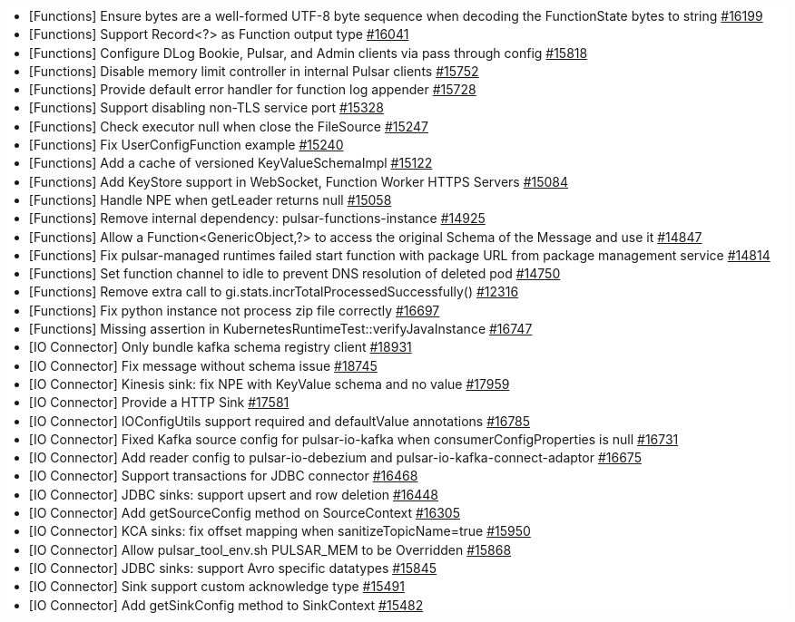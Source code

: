 - [Functions] Ensure bytes are a well-formed UTF-8 byte sequence when decoding the FunctionState bytes to string [#16199](https://github.com/apache/pulsar/pull/16199)
- [Functions] Support Record<?> as Function output type [#16041](https://github.com/apache/pulsar/pull/16041)
- [Functions] Configure DLog Bookie, Pulsar, and Admin clients via pass through config [#15818](https://github.com/apache/pulsar/pull/15818)
- [Functions] Disable memory limit controller in internal Pulsar clients [#15752](https://github.com/apache/pulsar/pull/15752)
- [Functions] Provide default error handler for function log appender [#15728](https://github.com/apache/pulsar/pull/15728)
- [Functions] Support disabling non-TLS service port [#15328](https://github.com/apache/pulsar/pull/15328)
- [Functions] Check executor null when close the FileSource [#15247](https://github.com/apache/pulsar/pull/15247)
- [Functions] Fix UserConfigFunction example [#15240](https://github.com/apache/pulsar/pull/15240)
- [Functions] Add a cache of versioned KeyValueSchemaImpl [#15122](https://github.com/apache/pulsar/pull/15122)
- [Functions] Add KeyStore support in WebSocket, Function Worker HTTPS Servers [#15084](https://github.com/apache/pulsar/pull/15084)
- [Functions] Handle NPE when getLeader returns null [#15058](https://github.com/apache/pulsar/pull/15058)
- [Functions] Remove internal dependency: pulsar-functions-instance [#14925](https://github.com/apache/pulsar/pull/14925)
- [Functions] Allow a Function<GenericObject,?> to access the original Schema of the Message and use it [#14847](https://github.com/apache/pulsar/pull/14847)
- [Functions] Fix pulsar-managed runtimes failed start function with package URL from package management service [#14814](https://github.com/apache/pulsar/pull/14814)
- [Functions] Set function channel to idle to prevent DNS resolution of deleted pod [#14750](https://github.com/apache/pulsar/pull/14750)
- [Functions] Remove extra call to gi.stats.incrTotalProcessedSuccessfully() [#12316](https://github.com/apache/pulsar/pull/12316)
- [Functions] Fix python instance not process zip file correctly [#16697](https://github.com/apache/pulsar/pull/16697)
- [Functions] Missing assertion in KubernetesRuntimeTest::verifyJavaInstance [#16747](https://github.com/apache/pulsar/pull/16747)
- [IO Connector] Only bundle kafka schema registry client [#18931](https://github.com/apache/pulsar/pull/18931)
- [IO Connector] Fix message without schema issue [#18745](https://github.com/apache/pulsar/pull/18745)
- [IO Connector] Kinesis sink: fix NPE with KeyValue schema and no value [#17959](https://github.com/apache/pulsar/pull/17959)
- [IO Connector] Provide a HTTP Sink [#17581](https://github.com/apache/pulsar/pull/17581)
- [IO Connector] IOConfigUtils support required and defaultValue annotations [#16785](https://github.com/apache/pulsar/pull/16785)
- [IO Connector] Fixed Kafka source config for pulsar-io-kafka when consumerConfigProperties is null [#16731](https://github.com/apache/pulsar/pull/16731)
- [IO Connector] Add reader config to pulsar-io-debezium and pulsar-io-kafka-connect-adaptor [#16675](https://github.com/apache/pulsar/pull/16675)
- [IO Connector] Support transactions for JDBC connector [#16468](https://github.com/apache/pulsar/pull/16468)
- [IO Connector] JDBC sinks: support upsert and row deletion [#16448](https://github.com/apache/pulsar/pull/16448)
- [IO Connector] Add getSourceConfig method on SourceContext [#16305](https://github.com/apache/pulsar/pull/16305)
- [IO Connector] KCA sinks: fix offset mapping when sanitizeTopicName=true [#15950](https://github.com/apache/pulsar/pull/15950)
- [IO Connector] Allow pulsar_tool_env.sh PULSAR_MEM to be Overridden [#15868](https://github.com/apache/pulsar/pull/15868)
- [IO Connector] JDBC sinks: support Avro specific datatypes [#15845](https://github.com/apache/pulsar/pull/15845)
- [IO Connector] Sink support custom acknowledge type [#15491](https://github.com/apache/pulsar/pull/15491)
- [IO Connector] Add getSinkConfig method to SinkContext [#15482](https://github.com/apache/pulsar/pull/15482)
